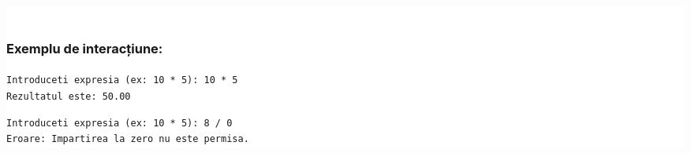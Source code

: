 </div>
<br/>

### Exemplu de interacțiune:

```text
Introduceti expresia (ex: 10 * 5): 10 * 5
Rezultatul este: 50.00
```

```text
Introduceti expresia (ex: 10 * 5): 8 / 0
Eroare: Impartirea la zero nu este permisa.
```